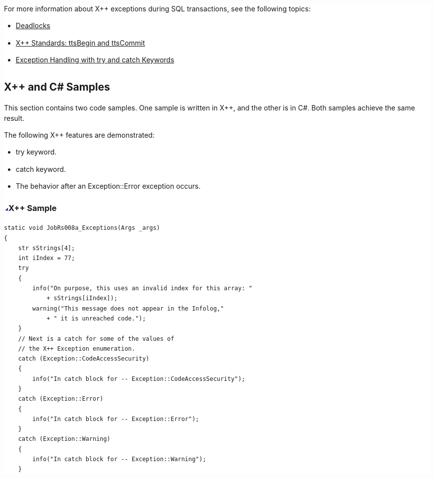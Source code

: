 <td><p>For more information about X++ exceptions during SQL transactions, see the following topics:</p>
<ul>
<li><p><a href="deadlocks.md">Deadlocks</a></p></li>
<li><p><a href="x-standards-ttsbegin-and-ttscommit.md">X++ Standards: ttsBegin and ttsCommit</a></p></li>
<li><p><a href="exception-handling-with-try-and-catch-keywords.md">Exception Handling with try and catch Keywords</a></p></li>
</ul></td>
</tr>
</tbody>
</table>


## X++ and C\# Samples

This section contains two code samples. One sample is written in X++, and the other is in C\#. Both samples achieve the same result.

The following X++ features are demonstrated:

  - try keyword.

  - catch keyword.

  - The behavior after an Exception::Error exception occurs.

### ![Cc967369.collapse\_all(en-us,AX.60).gif](images/Gg863931.collapse_all(en-us,AX.60).gif "Cc967369.collapse_all(en-us,AX.60).gif")X++ Sample

    static void JobRs008a_Exceptions(Args _args)
    {
        str sStrings[4];
        int iIndex = 77;
        try
        {
            info("On purpose, this uses an invalid index for this array: "
                + sStrings[iIndex]);
            warning("This message does not appear in the Infolog,"
                + " it is unreached code.");
        }
        // Next is a catch for some of the values of
        // the X++ Exception enumeration.
        catch (Exception::CodeAccessSecurity)
        {
            info("In catch block for -- Exception::CodeAccessSecurity");
        }
        catch (Exception::Error)
        {
            info("In catch block for -- Exception::Error");
        }
        catch (Exception::Warning)
        {
            info("In catch block for -- Exception::Warning");
        }
    